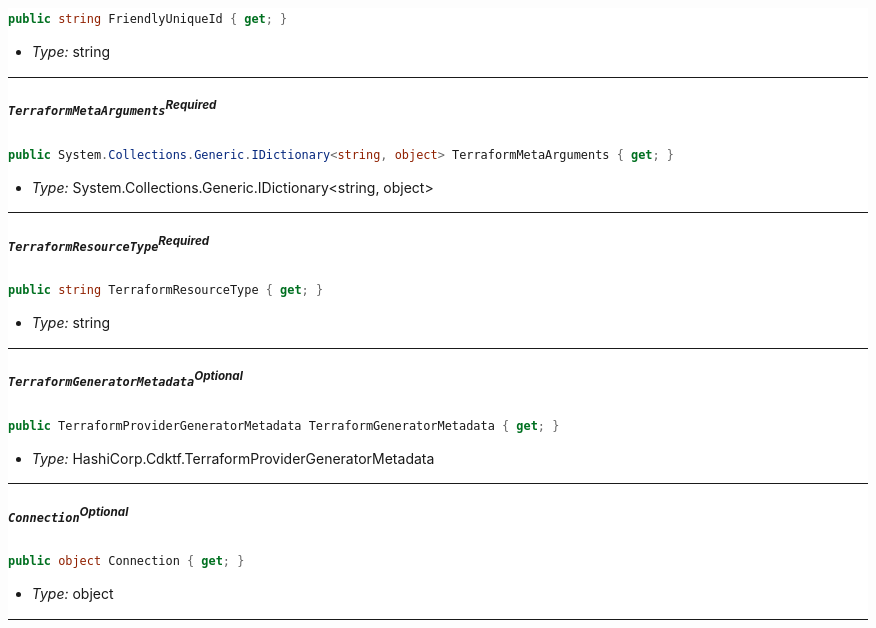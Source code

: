 ```csharp
public string FriendlyUniqueId { get; }
```

- *Type:* string

---

##### `TerraformMetaArguments`<sup>Required</sup> <a name="TerraformMetaArguments" id="rhizo-co-terraform-provider-oci.analyticsAnalyticsInstance.AnalyticsAnalyticsInstance.property.terraformMetaArguments"></a>

```csharp
public System.Collections.Generic.IDictionary<string, object> TerraformMetaArguments { get; }
```

- *Type:* System.Collections.Generic.IDictionary<string, object>

---

##### `TerraformResourceType`<sup>Required</sup> <a name="TerraformResourceType" id="rhizo-co-terraform-provider-oci.analyticsAnalyticsInstance.AnalyticsAnalyticsInstance.property.terraformResourceType"></a>

```csharp
public string TerraformResourceType { get; }
```

- *Type:* string

---

##### `TerraformGeneratorMetadata`<sup>Optional</sup> <a name="TerraformGeneratorMetadata" id="rhizo-co-terraform-provider-oci.analyticsAnalyticsInstance.AnalyticsAnalyticsInstance.property.terraformGeneratorMetadata"></a>

```csharp
public TerraformProviderGeneratorMetadata TerraformGeneratorMetadata { get; }
```

- *Type:* HashiCorp.Cdktf.TerraformProviderGeneratorMetadata

---

##### `Connection`<sup>Optional</sup> <a name="Connection" id="rhizo-co-terraform-provider-oci.analyticsAnalyticsInstance.AnalyticsAnalyticsInstance.property.connection"></a>

```csharp
public object Connection { get; }
```

- *Type:* object

---
